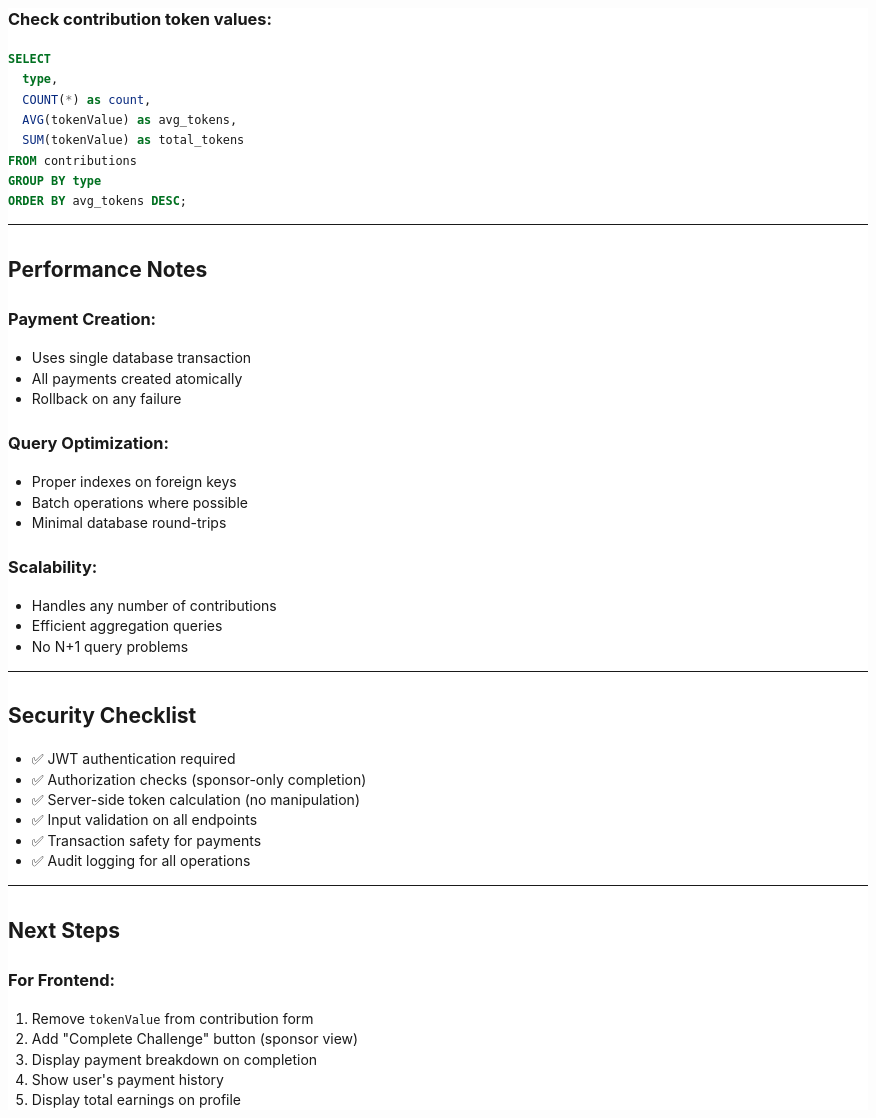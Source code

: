 ### Check contribution token values:
```sql
SELECT
  type,
  COUNT(*) as count,
  AVG(tokenValue) as avg_tokens,
  SUM(tokenValue) as total_tokens
FROM contributions
GROUP BY type
ORDER BY avg_tokens DESC;
```

---

## Performance Notes

### Payment Creation:
- Uses single database transaction
- All payments created atomically
- Rollback on any failure

### Query Optimization:
- Proper indexes on foreign keys
- Batch operations where possible
- Minimal database round-trips

### Scalability:
- Handles any number of contributions
- Efficient aggregation queries
- No N+1 query problems

---

## Security Checklist

- ✅ JWT authentication required
- ✅ Authorization checks (sponsor-only completion)
- ✅ Server-side token calculation (no manipulation)
- ✅ Input validation on all endpoints
- ✅ Transaction safety for payments
- ✅ Audit logging for all operations

---

## Next Steps

### For Frontend:
1. Remove `tokenValue` from contribution form
2. Add "Complete Challenge" button (sponsor view)
3. Display payment breakdown on completion
4. Show user's payment history
5. Display total earnings on profile
